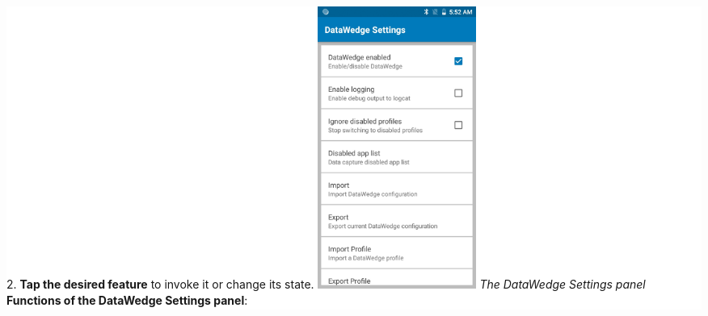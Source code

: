 &#50;. **Tap the desired feature** to invoke it or change its state. 
<img style="height:350px" src="datawedge_settings_panel.jpg"/> 
_The DataWedge Settings panel_
<br>
**Functions of the DataWedge Settings panel**: 
